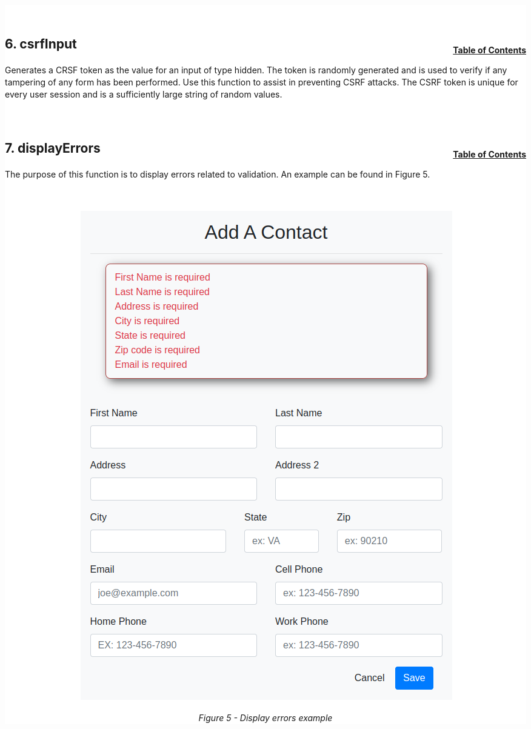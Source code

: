 <br>

## 6. csrfInput <a id="csrfInput"></a><span style="float: right; font-size: 14px; padding-top: 15px;">[Table of Contents](#table-of-contents)</span>
Generates a CRSF token as the value for an input of type hidden. The token is randomly generated and is used to verify if any tampering of any form has been performed. Use this function to assist in preventing CSRF attacks. The CSRF token is unique for every user session and is a sufficiently large string of random values.

<br>

## 7. displayErrors <a id="displayerrors"></a><span style="float: right; font-size: 14px; padding-top: 15px;">[Table of Contents](#table-of-contents)</span>
The purpose of this function is to display errors related to validation. An example can be found in Figure 5.

<div style="text-align: center;">
  <img src="assets/display-errors.png" alt="Display errors example">
  <p style="font-style: italic;">Figure 5 - Display errors example</p>